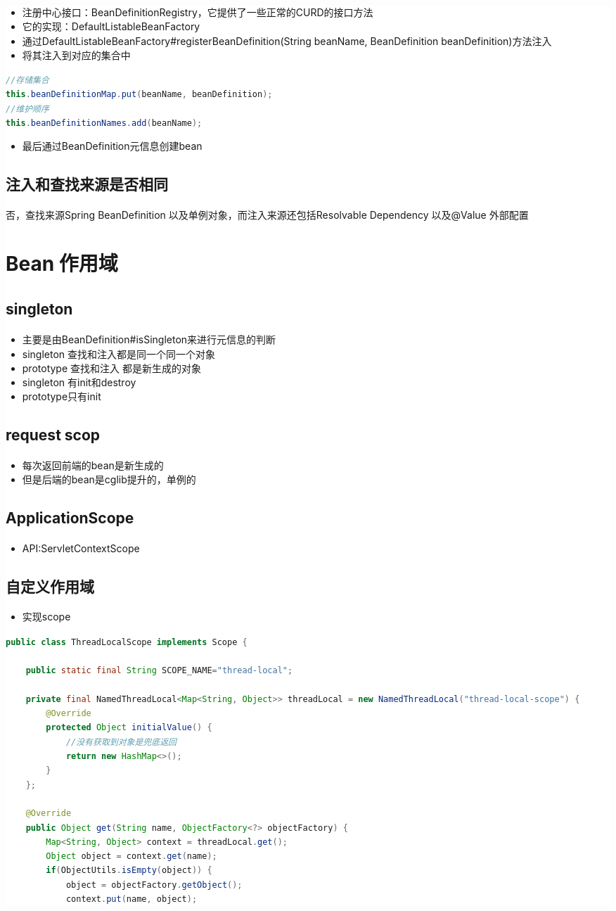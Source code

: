 - 注册中心接口：BeanDefinitionRegistry，它提供了一些正常的CURD的接口方法
- 它的实现：DefaultListableBeanFactory
- 通过DefaultListableBeanFactory#registerBeanDefinition(String beanName, BeanDefinition beanDefinition)方法注入
- 将其注入到对应的集合中

```java
//存储集合
this.beanDefinitionMap.put(beanName, beanDefinition);
//维护顺序
this.beanDefinitionNames.add(beanName);
```

- 最后通过BeanDefinition元信息创建bean

## 注入和查找来源是否相同

否，查找来源Spring BeanDefinition 以及单例对象，而注入来源还包括Resolvable Dependency 以及@Value 外部配置

# Bean 作用域

## singleton

- 主要是由BeanDefinition#isSingleton来进行元信息的判断
- singleton 查找和注入都是同一个同一个对象
- prototype 查找和注入 都是新生成的对象
- singleton 有init和destroy  
- prototype只有init

## request scop

- 每次返回前端的bean是新生成的
- 但是后端的bean是cglib提升的，单例的

## ApplicationScope

- API:ServletContextScope

## 自定义作用域

- 实现scope

```java
public class ThreadLocalScope implements Scope {

    public static final String SCOPE_NAME="thread-local";

    private final NamedThreadLocal<Map<String, Object>> threadLocal = new NamedThreadLocal("thread-local-scope") {
        @Override
        protected Object initialValue() {
            //没有获取到对象是兜底返回
            return new HashMap<>();
        }
    };

    @Override
    public Object get(String name, ObjectFactory<?> objectFactory) {
        Map<String, Object> context = threadLocal.get();
        Object object = context.get(name);
        if(ObjectUtils.isEmpty(object)) {
            object = objectFactory.getObject();
            context.put(name, object);
```